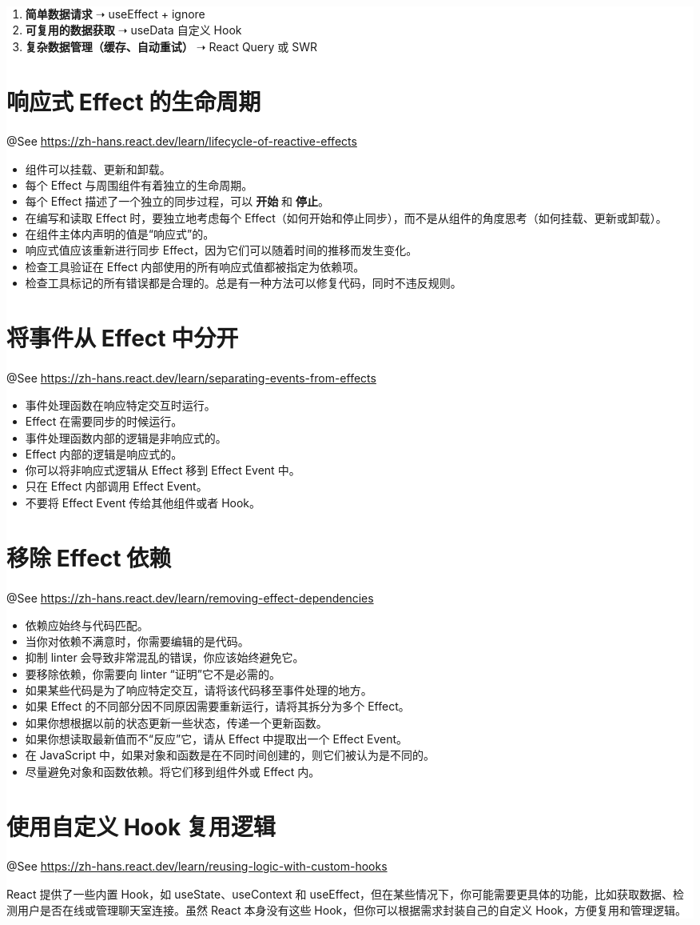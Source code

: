 1. **简单数据请求** ➝ useEffect + ignore
2. **可复用的数据获取** ➝ useData 自定义 Hook
3. **复杂数据管理（缓存、自动重试）** ➝ React Query 或 SWR

# 响应式 Effect 的生命周期

@See https://zh-hans.react.dev/learn/lifecycle-of-reactive-effects

- 组件可以挂载、更新和卸载。
- 每个 Effect 与周围组件有着独立的生命周期。
- 每个 Effect 描述了一个独立的同步过程，可以 **开始** 和 **停止**。
- 在编写和读取 Effect 时，要独立地考虑每个 Effect（如何开始和停止同步），而不是从组件的角度思考（如何挂载、更新或卸载）。
- 在组件主体内声明的值是“响应式”的。
- 响应式值应该重新进行同步 Effect，因为它们可以随着时间的推移而发生变化。
- 检查工具验证在 Effect 内部使用的所有响应式值都被指定为依赖项。
- 检查工具标记的所有错误都是合理的。总是有一种方法可以修复代码，同时不违反规则。

# 将事件从 Effect 中分开

@See https://zh-hans.react.dev/learn/separating-events-from-effects

- 事件处理函数在响应特定交互时运行。
- Effect 在需要同步的时候运行。
- 事件处理函数内部的逻辑是非响应式的。
- Effect 内部的逻辑是响应式的。
- 你可以将非响应式逻辑从 Effect 移到 Effect Event 中。
- 只在 Effect 内部调用 Effect Event。
- 不要将 Effect Event 传给其他组件或者 Hook。

# 移除 Effect 依赖

@See https://zh-hans.react.dev/learn/removing-effect-dependencies

- 依赖应始终与代码匹配。
- 当你对依赖不满意时，你需要编辑的是代码。
- 抑制 linter 会导致非常混乱的错误，你应该始终避免它。
- 要移除依赖，你需要向 linter “证明”它不是必需的。
- 如果某些代码是为了响应特定交互，请将该代码移至事件处理的地方。
- 如果 Effect 的不同部分因不同原因需要重新运行，请将其拆分为多个 Effect。
- 如果你想根据以前的状态更新一些状态，传递一个更新函数。
- 如果你想读取最新值而不“反应”它，请从 Effect 中提取出一个 Effect Event。
- 在 JavaScript 中，如果对象和函数是在不同时间创建的，则它们被认为是不同的。
- 尽量避免对象和函数依赖。将它们移到组件外或 Effect 内。

# 使用自定义 Hook 复用逻辑

@See https://zh-hans.react.dev/learn/reusing-logic-with-custom-hooks

React 提供了一些内置 Hook，如 useState、useContext 和 useEffect，但在某些情况下，你可能需要更具体的功能，比如获取数据、检测用户是否在线或管理聊天室连接。虽然 React 本身没有这些 Hook，但你可以根据需求封装自己的自定义 Hook，方便复用和管理逻辑。
